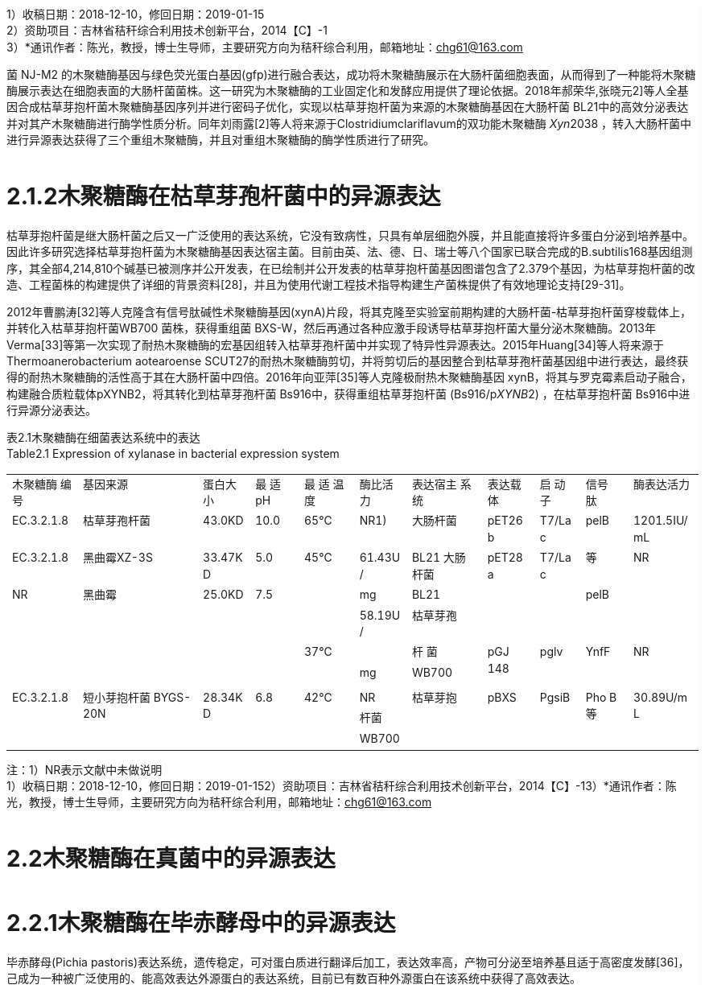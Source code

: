 1）收稿日期：2018-12-10，修回日期：2019-01-15  
2）资助项目：吉林省秸秆综合利用技术创新平台，2014【C】-1  
3）\*通讯作者：陈光，教授，博士生导师，主要研究方向为秸秆综合利用，邮箱地址：chg61@163.com

菌 NJ-M2 的木聚糖酶基因与绿色荧光蛋白基因(gfp)进行融合表达，成功将木聚糖酶展示在大肠杆菌细胞表面，从而得到了一种能将木聚糖酶展示表达在细胞表面的大肠杆菌菌株。这一研究为木聚糖酶的工业固定化和发酵应用提供了理论依据。2018年郝荣华,张晓元2]等人全基因合成枯草芽抱杆菌木聚糖酶基因序列并进行密码子优化，实现以枯草芽抱杆菌为来源的木聚糖酶基因在大肠杆菌 BL21中的高效分泌表达并对其产木聚糖酶进行酶学性质分析。同年刘雨露[2]等人将来源于Clostridiumclariflavum的双功能木聚糖酶 $X y n 2 0 3 8$ ，转入大肠杆菌中进行异源表达获得了三个重组木聚糖酶，并且对重组木聚糖酶的酶学性质进行了研究。

# 2.1.2木聚糖酶在枯草芽孢杆菌中的异源表达

枯草芽抱杆菌是继大肠杆菌之后又一广泛使用的表达系统，它没有致病性，只具有单层细胞外膜，并且能直接将许多蛋白分泌到培养基中。因此许多研究选择枯草芽抱杆菌为木聚糖酶基因表达宿主菌。目前由英、法、德、日、瑞士等八个国家已联合完成的B.subtilis168基因组测序，其全部4,214,810个碱基已被测序并公开发表，在已绘制并公开发表的枯草芽抱杆菌基因图谱包含了2.379个基因，为枯草芽抱杆菌的改造、工程菌株的构建提供了详细的背景资料[28]，并且为使用代谢工程技术指导构建生产菌株提供了有效地理论支持[29-31]。

2012年曹鹏涛[32]等人克隆含有信号肽碱性术聚糖酶基因(xynA)片段，将其克隆至实验室前期构建的大肠杆菌-枯草芽抱杆菌穿梭载体上，并转化入枯草芽抱杆菌WB700 菌株，获得重组菌 BXS-W，然后再通过各种应激手段诱导枯草芽抱杆菌大量分泌木聚糖酶。2013年 Verma[33]等第一次实现了耐热木聚糖酶的宏基因组转入枯草芽孢杆菌中并实现了特异性异源表达。2015年Huang[34]等人将来源于Thermoanerobacterium aotearoense SCUT27的耐热木聚糖酶剪切，并将剪切后的基因整合到枯草芽孢杆菌基因组中进行表达，最终获得的耐热木聚糖酶的活性高于其在大肠杆菌中四倍。2016年向亚萍[35]等人克隆极耐热木聚糖酶基因 xynB，将其与罗克霉素启动子融合，构建融合质粒载体pXYNB2，将其转化到枯草芽孢杆菌 Bs916中，获得重组枯草芽抱杆菌 $( \mathsf { B s 9 1 6 / p } X Y N B 2 )$ ，在枯草芽抱杆菌 Bs916中进行异源分泌表达。

表2.1木聚糖酶在细菌表达系统中的表达  
Table2.1 Expression of xylanase in bacterial expression system   

<html><body><table><tr><td>木聚糖酶 编号</td><td>基因来源</td><td>蛋白大小</td><td>最 适 pH</td><td>最 适 温度</td><td>酶比活 力</td><td>表达宿主 系统</td><td>表达载 体</td><td>启 动 子</td><td>信号 肽</td><td>酶表达活力</td></tr><tr><td>EC.3.2.1.8</td><td>枯草芽孢杆菌</td><td>43.0KD</td><td>10.0</td><td>65℃</td><td>NR1)</td><td>大肠杆菌</td><td>pET26b</td><td>T7/Lac</td><td>pelB</td><td>1201.5IU/mL</td></tr><tr><td>EC.3.2.1.8</td><td>黑曲霉XZ-3S</td><td>33.47KD</td><td>5.0</td><td>45℃</td><td>61.43U/</td><td>BL21 大肠杆菌</td><td>pET28a</td><td>T7/Lac</td><td>等</td><td>NR</td></tr><tr><td rowspan="2">NR</td><td rowspan="2">黑曲霉</td><td rowspan="2">25.0KD</td><td rowspan="2">7.5</td><td rowspan="2"></td><td>mg</td><td>BL21</td><td rowspan="2"></td><td rowspan="2"></td><td rowspan="2">pelB</td><td rowspan="2"></td></tr><tr><td>58.19U/</td><td>枯草芽孢</td></tr><tr><td rowspan="3"></td><td rowspan="3"></td><td rowspan="3"></td><td rowspan="3"></td><td rowspan="3">37℃</td><td></td><td>杆 菌</td><td rowspan="3">pGJ 148</td><td rowspan="3">pglv</td><td rowspan="3">YnfF</td><td rowspan="3">NR</td></tr><tr><td>mg</td><td>WB700</td></tr><tr><td></td><td></td></tr><tr><td rowspan="3">EC.3.2.1.8</td><td rowspan="3">短小芽抱杆菌 BYGS-20N</td><td rowspan="3">28.34KD</td><td rowspan="3">6.8</td><td rowspan="3">42℃</td><td>NR</td><td>枯草芽抱</td><td rowspan="3">pBXS</td><td rowspan="3">PgsiB</td><td rowspan="3">Pho B等</td><td rowspan="3">30.89U/mL</td></tr><tr><td>杆菌</td><td></td></tr><tr><td>WB700</td><td></td></tr></table></body></html>

注：1）NR表示文献中未做说明  
1）收稿日期：2018-12-10，修回日期：2019-01-152）资助项目：吉林省秸秆综合利用技术创新平台，2014【C】-13）\*通讯作者：陈光，教授，博士生导师，主要研究方向为秸秆综合利用，邮箱地址：chg61@163.com

# 2.2木聚糖酶在真菌中的异源表达

# 2.2.1木聚糖酶在毕赤酵母中的异源表达

毕赤酵母(Pichia pastoris)表达系统，遗传稳定，可对蛋白质进行翻译后加工，表达效率高，产物可分泌至培养基且适于高密度发酵[36]，己成为一种被广泛使用的、能高效表达外源蛋白的表达系统，目前已有数百种外源蛋白在该系统中获得了高效表达。
